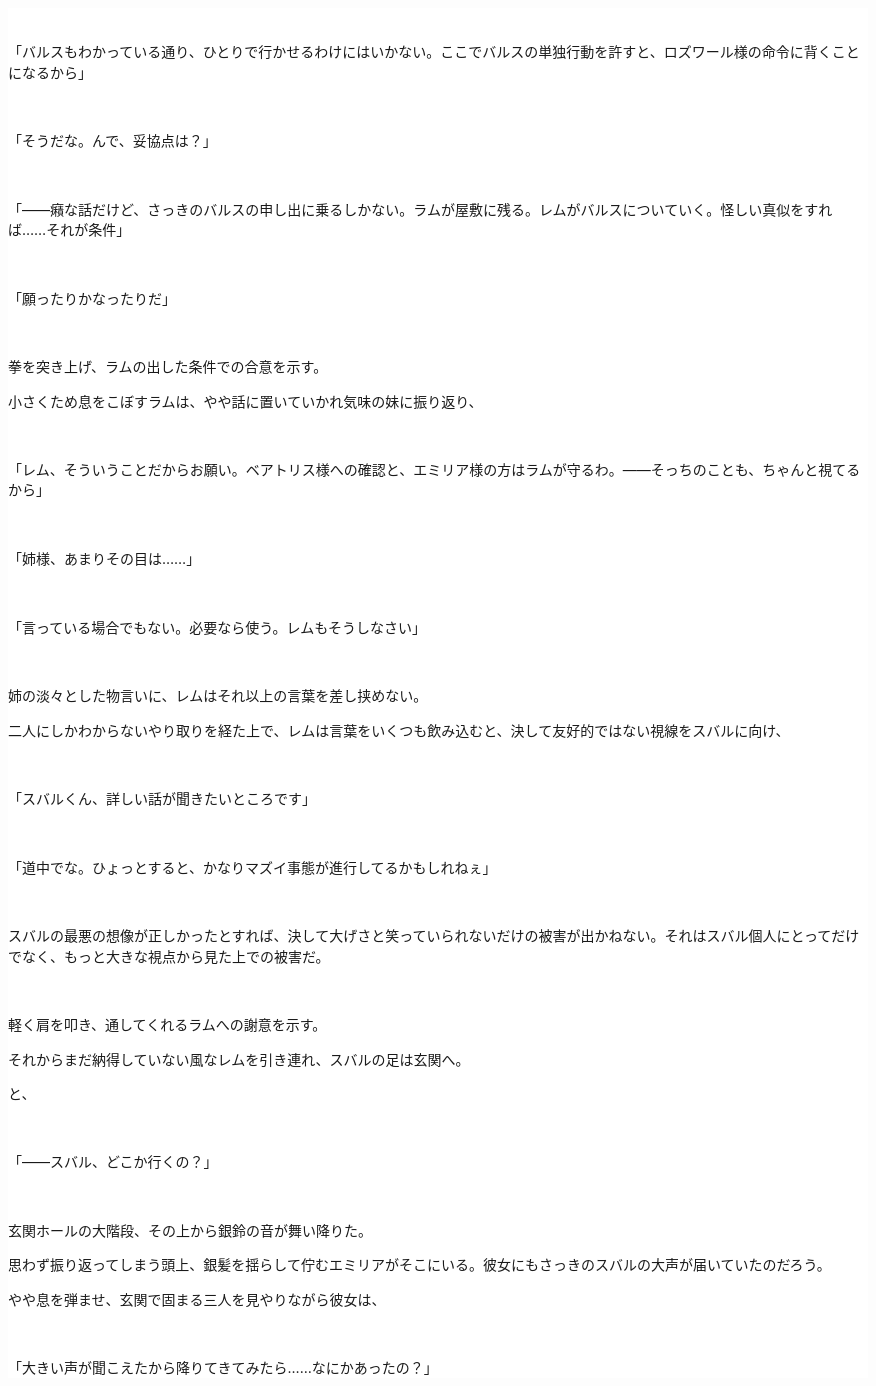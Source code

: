 　

「バルスもわかっている通り、ひとりで行かせるわけにはいかない。ここでバルスの単独行動を許すと、ロズワール様の命令に背くことになるから」

　

「そうだな。んで、妥協点は？」

　

「――癪な話だけど、さっきのバルスの申し出に乗るしかない。ラムが屋敷に残る。レムがバルスについていく。怪しい真似をすれば……それが条件」

　

「願ったりかなったりだ」

　

拳を突き上げ、ラムの出した条件での合意を示す。

小さくため息をこぼすラムは、やや話に置いていかれ気味の妹に振り返り、

　

「レム、そういうことだからお願い。ベアトリス様への確認と、エミリア様の方はラムが守るわ。――そっちのことも、ちゃんと視てるから」

　

「姉様、あまりその目は……」

　

「言っている場合でもない。必要なら使う。レムもそうしなさい」

　

姉の淡々とした物言いに、レムはそれ以上の言葉を差し挟めない。

二人にしかわからないやり取りを経た上で、レムは言葉をいくつも飲み込むと、決して友好的ではない視線をスバルに向け、

　

「スバルくん、詳しい話が聞きたいところです」

　

「道中でな。ひょっとすると、かなりマズイ事態が進行してるかもしれねぇ」

　

スバルの最悪の想像が正しかったとすれば、決して大げさと笑っていられないだけの被害が出かねない。それはスバル個人にとってだけでなく、もっと大きな視点から見た上での被害だ。

　

軽く肩を叩き、通してくれるラムへの謝意を示す。

それからまだ納得していない風なレムを引き連れ、スバルの足は玄関へ。

と、

　

「――スバル、どこか行くの？」

　

玄関ホールの大階段、その上から銀鈴の音が舞い降りた。

思わず振り返ってしまう頭上、銀髪を揺らして佇むエミリアがそこにいる。彼女にもさっきのスバルの大声が届いていたのだろう。

やや息を弾ませ、玄関で固まる三人を見やりながら彼女は、

　

「大きい声が聞こえたから降りてきてみたら……なにかあったの？」
